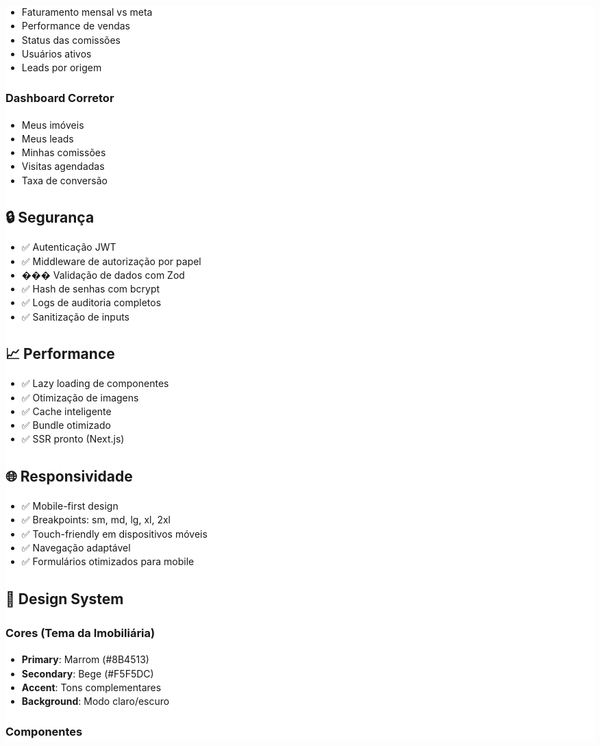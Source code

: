 - Faturamento mensal vs meta
- Performance de vendas
- Status das comissões
- Usuários ativos
- Leads por origem

### Dashboard Corretor

- Meus imóveis
- Meus leads
- Minhas comissões
- Visitas agendadas
- Taxa de conversão

## 🔒 Segurança

- ✅ Autenticação JWT
- ✅ Middleware de autorização por papel
- ��� Validação de dados com Zod
- ✅ Hash de senhas com bcrypt
- ✅ Logs de auditoria completos
- ✅ Sanitização de inputs

## 📈 Performance

- ✅ Lazy loading de componentes
- ✅ Otimização de imagens
- ✅ Cache inteligente
- ✅ Bundle otimizado
- ✅ SSR pronto (Next.js)

## 🌐 Responsividade

- ✅ Mobile-first design
- ✅ Breakpoints: sm, md, lg, xl, 2xl
- ✅ Touch-friendly em dispositivos móveis
- ✅ Navegação adaptável
- ✅ Formulários otimizados para mobile

## 🎨 Design System

### Cores (Tema da Imobiliária)

- **Primary**: Marrom (#8B4513)
- **Secondary**: Bege (#F5F5DC)
- **Accent**: Tons complementares
- **Background**: Modo claro/escuro

### Componentes
